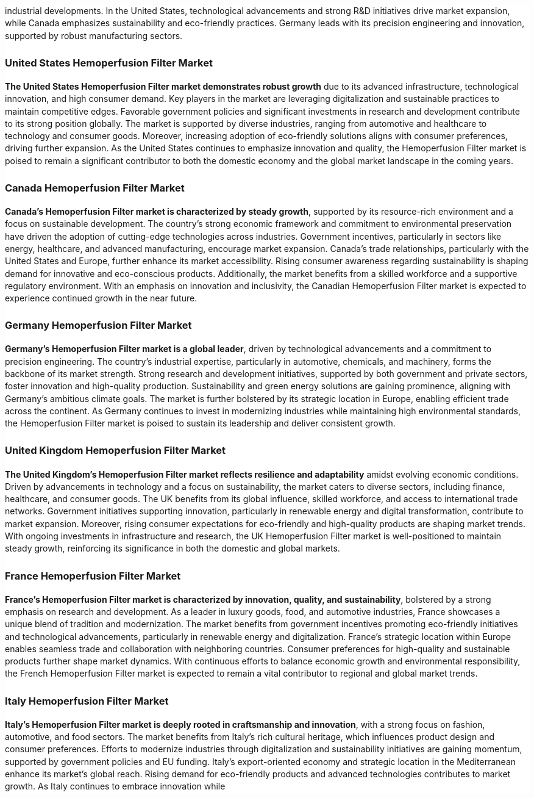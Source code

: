 industrial developments. In the United States, technological advancements and strong R&amp;D initiatives drive market expansion, while Canada emphasizes sustainability and eco-friendly practices. Germany leads with its precision engineering and innovation, supported by robust manufacturing sectors.</span></em></p></blockquote><h3><strong>United States Hemoperfusion Filter Market</strong></h3><p><strong>The United States Hemoperfusion Filter market demonstrates robust growth</strong> due to its advanced infrastructure, technological innovation, and high consumer demand. Key players in the market are leveraging digitalization and sustainable practices to maintain competitive edges. Favorable government policies and significant investments in research and development contribute to its strong position globally. The market is supported by diverse industries, ranging from automotive and healthcare to technology and consumer goods. Moreover, increasing adoption of eco-friendly solutions aligns with consumer preferences, driving further expansion. As the United States continues to emphasize innovation and quality, the Hemoperfusion Filter market is poised to remain a significant contributor to both the domestic economy and the global market landscape in the coming years.</p><h3><strong>Canada Hemoperfusion Filter Market</strong></h3><p><strong>Canada&rsquo;s Hemoperfusion Filter market is characterized by steady growth</strong>, supported by its resource-rich environment and a focus on sustainable development. The country&rsquo;s strong economic framework and commitment to environmental preservation have driven the adoption of cutting-edge technologies across industries. Government incentives, particularly in sectors like energy, healthcare, and advanced manufacturing, encourage market expansion. Canada&rsquo;s trade relationships, particularly with the United States and Europe, further enhance its market accessibility. Rising consumer awareness regarding sustainability is shaping demand for innovative and eco-conscious products. Additionally, the market benefits from a skilled workforce and a supportive regulatory environment. With an emphasis on innovation and inclusivity, the Canadian Hemoperfusion Filter market is expected to experience continued growth in the near future.</p><h3><strong>Germany Hemoperfusion Filter Market</strong></h3><p><strong>Germany&rsquo;s Hemoperfusion Filter market is a global leader</strong>, driven by technological advancements and a commitment to precision engineering. The country&rsquo;s industrial expertise, particularly in automotive, chemicals, and machinery, forms the backbone of its market strength. Strong research and development initiatives, supported by both government and private sectors, foster innovation and high-quality production. Sustainability and green energy solutions are gaining prominence, aligning with Germany&rsquo;s ambitious climate goals. The market is further bolstered by its strategic location in Europe, enabling efficient trade across the continent. As Germany continues to invest in modernizing industries while maintaining high environmental standards, the Hemoperfusion Filter market is poised to sustain its leadership and deliver consistent growth.</p><h3><strong>United Kingdom Hemoperfusion Filter Market</strong></h3><p><strong>The United Kingdom&rsquo;s Hemoperfusion Filter market reflects resilience and adaptability</strong> amidst evolving economic conditions. Driven by advancements in technology and a focus on sustainability, the market caters to diverse sectors, including finance, healthcare, and consumer goods. The UK benefits from its global influence, skilled workforce, and access to international trade networks. Government initiatives supporting innovation, particularly in renewable energy and digital transformation, contribute to market expansion. Moreover, rising consumer expectations for eco-friendly and high-quality products are shaping market trends. With ongoing investments in infrastructure and research, the UK Hemoperfusion Filter market is well-positioned to maintain steady growth, reinforcing its significance in both the domestic and global markets.</p><h3><strong>France Hemoperfusion Filter Market</strong></h3><p><strong>France&rsquo;s Hemoperfusion Filter market is characterized by innovation, quality, and sustainability</strong>, bolstered by a strong emphasis on research and development. As a leader in luxury goods, food, and automotive industries, France showcases a unique blend of tradition and modernization. The market benefits from government incentives promoting eco-friendly initiatives and technological advancements, particularly in renewable energy and digitalization. France&rsquo;s strategic location within Europe enables seamless trade and collaboration with neighboring countries. Consumer preferences for high-quality and sustainable products further shape market dynamics. With continuous efforts to balance economic growth and environmental responsibility, the French Hemoperfusion Filter market is expected to remain a vital contributor to regional and global market trends.</p><h3><strong>Italy Hemoperfusion Filter Market</strong></h3><p><strong>Italy&rsquo;s Hemoperfusion Filter market is deeply rooted in craftsmanship and innovation</strong>, with a strong focus on fashion, automotive, and food sectors. The market benefits from Italy&rsquo;s rich cultural heritage, which influences product design and consumer preferences. Efforts to modernize industries through digitalization and sustainability initiatives are gaining momentum, supported by government policies and EU funding. Italy&rsquo;s export-oriented economy and strategic location in the Mediterranean enhance its market&rsquo;s global reach. Rising demand for eco-friendly products and advanced technologies contributes to market growth. As Italy continues to embrace innovation while